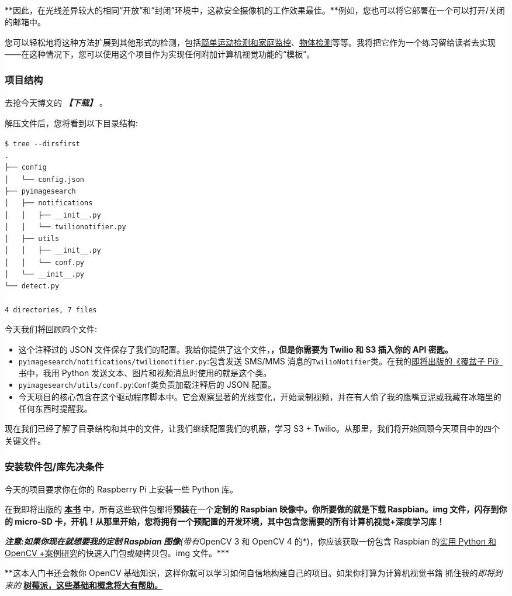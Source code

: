 **因此，在光线差异较大的相同“开放”和“封闭”环境中，这款安全摄像机的工作效果最佳。**例如，您也可以将它部署在一个可以打开/关闭的邮箱中。

您可以轻松地将这种方法扩展到其他形式的检测，包括[简单运动检测和家庭监控](https://pyimagesearch.com/2015/06/01/home-surveillance-and-motion-detection-with-the-raspberry-pi-python-and-opencv/)、[物体检测](https://pyimagesearch.com/2017/09/11/object-detection-with-deep-learning-and-opencv/)等等。我将把它作为一个练习留给读者去实现——在这种情况下，您可以使用这个项目作为实现任何附加计算机视觉功能的“模板”。

### 项目结构

去抢今天博文的 ***【下载】*** 。

解压文件后，您将看到以下目录结构:

```
$ tree --dirsfirst
.
├── config
│   └── config.json
├── pyimagesearch
│   ├── notifications
│   │   ├── __init__.py
│   │   └── twilionotifier.py
│   ├── utils
│   │   ├── __init__.py
│   │   └── conf.py
│   └── __init__.py
└── detect.py

4 directories, 7 files

```

今天我们将回顾四个文件:

*   这个注释过的 JSON 文件保存了我们的配置。我给你提供了这个文件，**，但是你需要为 Twilio 和 S3 插入你的 API 密匙。**
*   `pyimagesearch/notifications/twilionotifier.py`:包含发送 SMS/MMS 消息的`TwilioNotifier`类。在我的[即将出版的《覆盆子 Pi》书](https://pyimagesearch.com/2019/03/18/im-writing-a-book-on-computer-vision-and-the-raspberry-pi-and-i-need-your-input/)中，我用 Python 发送文本、图片和视频消息时使用的就是这个类。
*   `pyimagesearch/utils/conf.py`:`Conf`类负责加载注释后的 JSON 配置。
*   今天项目的核心包含在这个驱动程序脚本中。它会观察显著的光线变化，开始录制视频，并在有人偷了我的鹰嘴豆泥或我藏在冰箱里的任何东西时提醒我。

现在我们已经了解了目录结构和其中的文件，让我们继续配置我们的机器，学习 S3 + Twilio。从那里，我们将开始回顾今天项目中的四个关键文件。

### 安装软件包/库先决条件

今天的项目要求你在你的 Raspberry Pi 上安装一些 Python 库。

在我即将出版的 **[本书](https://pyimagesearch.com/2019/03/18/im-writing-a-book-on-computer-vision-and-the-raspberry-pi-and-i-need-your-input/)** 中，所有这些软件包都将**预装**在一个**定制的 Raspbian 映像中。你所要做的就是下载 Raspbian。img 文件，闪存到你的 micro-SD 卡，开机！从那里开始，您将拥有一个预配置的开发环境，其中包含您需要的所有计算机视觉+深度学习库！**

***注意:**如果你现在就想要我的定制 Raspbian 图像****(带有*OpenCV 3 和 OpenCV 4 的*)，你应该获取一份包含 Raspbian 的[实用 Python 和 OpenCV +案例研究](https://pyimagesearch.com/practical-python-opencv/)的快速入门包或硬拷贝包。img 文件。***

 **这本入门书还会教你 OpenCV 基础知识，这样你就可以学习如何自信地构建自己的项目。如果你打算为计算机视觉书籍 抓住我的*即将到来的* **[树莓派，这些基础和概念将大有帮助。](https://pyimagesearch.com/2019/03/18/im-writing-a-book-on-computer-vision-and-the-raspberry-pi-and-i-need-your-input/)**
